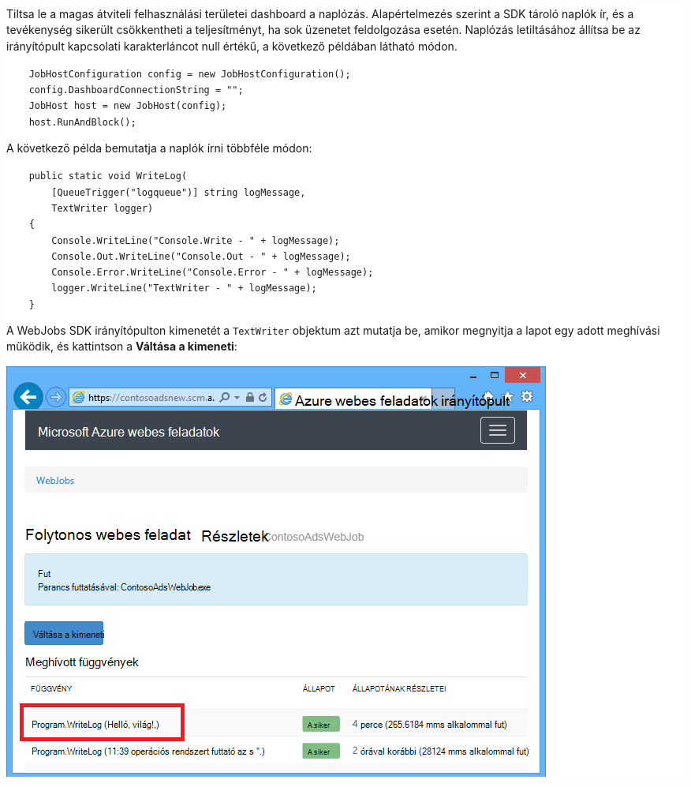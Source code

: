 Tiltsa le a magas átviteli felhasználási területei dashboard a naplózás. Alapértelmezés szerint a SDK tároló naplók ír, és a tevékenység sikerült csökkentheti a teljesítményt, ha sok üzenetet feldolgozása esetén. Naplózás letiltásához állítsa be az irányítópult kapcsolati karakterláncot null értékű, a következő példában látható módon.

        JobHostConfiguration config = new JobHostConfiguration();       
        config.DashboardConnectionString = "";        
        JobHost host = new JobHost(config);
        host.RunAndBlock();

A következő példa bemutatja a naplók írni többféle módon:

        public static void WriteLog(
            [QueueTrigger("logqueue")] string logMessage,
            TextWriter logger)
        {
            Console.WriteLine("Console.Write - " + logMessage);
            Console.Out.WriteLine("Console.Out - " + logMessage);
            Console.Error.WriteLine("Console.Error - " + logMessage);
            logger.WriteLine("TextWriter - " + logMessage);
        }

A WebJobs SDK irányítópulton kimenetét a `TextWriter` objektum azt mutatja be, amikor megnyitja a lapot egy adott meghívási működik, és kattintson a **Váltása a kimeneti**:

![Függvény meghívása hivatkozásra kattintva](./media/websites-dotnet-webjobs-sdk-storage-queues-how-to/dashboardinvocations.png)
